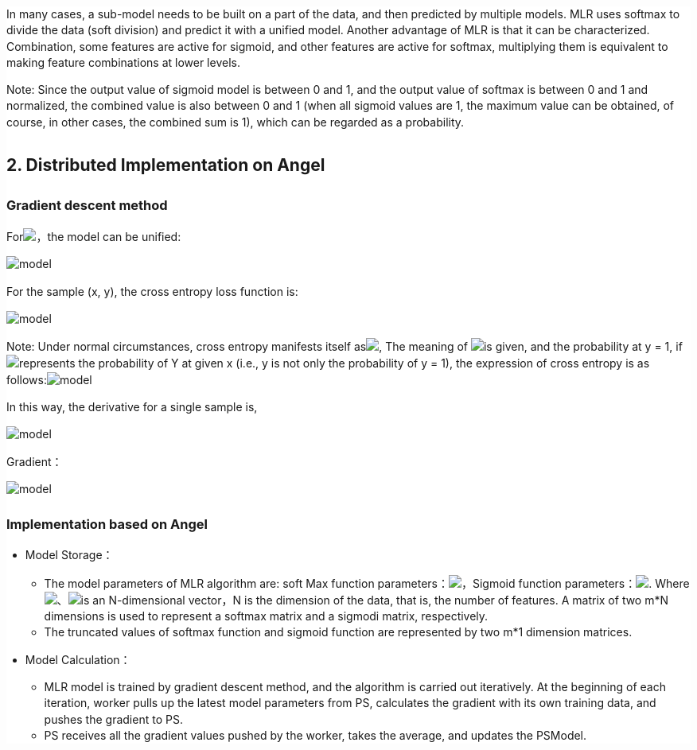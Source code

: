 In many cases, a sub-model needs to be built on a part of the data, and then predicted by multiple models. MLR uses softmax to divide the data (soft division) and predict it with a unified model. Another advantage of MLR is that it can be characterized. Combination, some features are active for sigmoid, and other features are active for softmax, multiplying them is equivalent to making feature combinations at lower levels.

Note: Since the output value of sigmoid model is between 0 and 1, and the output value of softmax is between 0 and 1 and normalized, the combined value is also between 0 and 1 (when all sigmoid values are 1, the maximum value can be obtained, of course, in other cases, the combined sum is 1), which can be regarded as a probability.

## 2. Distributed Implementation on Angel
### Gradient descent method
For![](http://latex.codecogs.com/png.latex?\dpi{100}\inline%20y\in%20\\{-1,1\\})，the model can be unified:

![model](http://latex.codecogs.com/png.latex?\dpi{150}\begin{array}{ll}P(y|x)&=\sum^m_{i=1}\frac{exp(u_i^Tx)}{\sum_{j=1}^m%20exp(u_j^Tx)}\cdot\frac{1}{1+exp(-yw_i^Tx)}\\\\\\\\%20&=\sum^m_{i=1}\frac{exp(u_i^Tx)}{\sum_{j=1}^m%20exp(u_j^Tx)}\cdot\sigma(yw_i^Tx)\\\\\\\\%20&=\sum^m_{i=1}P_{softmax}^i(x)P_{sigmoid}^i(y|x)\end{array})

For the sample (x, y), the cross entropy loss function is:

![model](http://latex.codecogs.com/png.latex?\dpi{150}l(x,y)=-\ln{P(y|x)})

Note: Under normal circumstances, cross entropy manifests itself as![](http://latex.codecogs.com/png.latex?\dpi{100}\inline%20loss(x,y)=y\log{P(y|x)}+(1-y)\log{(1-P(y|x))}), The meaning of ![](http://latex.codecogs.com/png.latex?\dpi{100}\inline%20P(y|x))is given, and the probability at y = 1, if![](http://latex.codecogs.com/png.latex?\dpi{100}\inline%20P(y|x))represents the probability of Y at given x (i.e., y is not only the probability of y = 1), the expression of cross entropy is as follows:![model](http://latex.codecogs.com/png.latex?\dpi{100}l\inline%20(x,y)=-\ln{P(y|x)})

In this way, the derivative for a single sample is,

![model](http://latex.codecogs.com/png.latex?\dpi{150}\begin{array}{rl}l(x,y)&=-\ln{P(y|x)}=-\ln\frac{1}{\sum_{j=1}^m%20e^{u_j^Tx}}\sum_{i=1}^m{e^{u_i^Tx}}\sum(yw_i^Tx)\\\\\\\\%20&=\ln\sum_{j=1}^m%20e^{u_j^Tx}-\ln(\Sigma_{i=1}^m%20e^{u_i^Tx}\sigma(yw_i^Tx))\end{array})

Gradient：

![model](http://latex.codecogs.com/png.latex?\dpi{150}\begin{array}{rl}\triangledown_{u_k}l&=\frac{e^{u_k^Tx}x}{\Sigma_{j=1}^m%20e^{u_j^Tx}}-\frac{e^{u_k^Tx}\sigma(yw_k^Tx)x}{\Sigma_{i=1}^m%20e^{u_i^Tx}\sigma(yw_i^Tx)}=(P_{softmax}^k(x)-\frac{P_{softmax}^k(x)P_{sigmoid}^k(y|x)}{P(y|x)})x\\\\\\\\%20\triangledown_{w_k}l&=\frac{ye^{u_k^Tx}\sigma(yw_k^Tx)(\sigma(yw_k^Tx)-1)x}{\Sigma_{i=1}^m%20e^{u_i^Tx}\sigma(yw_i^Tx)}=\frac{P_{softmax}^k(x)P_{sigmoid}^k(y|x)}{P(y|x)}(P_{sigmoid}^k(y|x)-1)yx\end{array})

### Implementation based on Angel
* Model Storage：
    * The model parameters of MLR algorithm are: soft Max function parameters：![](http://latex.codecogs.com/png.latex?\dpi{100}\inline%20u_1,u_2,...,u_m)，Sigmoid function parameters：![](http://latex.codecogs.com/png.latex?\dpi{100}\inline%20w_1,w_2,...,w_m). Where ![](http://latex.codecogs.com/png.latex?\dpi{100}\inline%20u_i)、![](http://latex.codecogs.com/png.latex?\dpi{100}\inline%20w_i)is an N-dimensional vector，N is the dimension of the data, that is, the number of features. A matrix of two m*N dimensions is used to represent a softmax matrix and a sigmodi matrix, respectively.
    * The truncated values of softmax function and sigmoid function are represented by two m*1 dimension matrices.
    
* Model Calculation：    
    * MLR model is trained by gradient descent method, and the algorithm is carried out iteratively. At the beginning of each iteration, worker pulls up the latest model parameters from PS, calculates the gradient with its own training data, and pushes the gradient to PS.
    * PS receives all the gradient values pushed by the worker, takes the average, and updates the PSModel.
